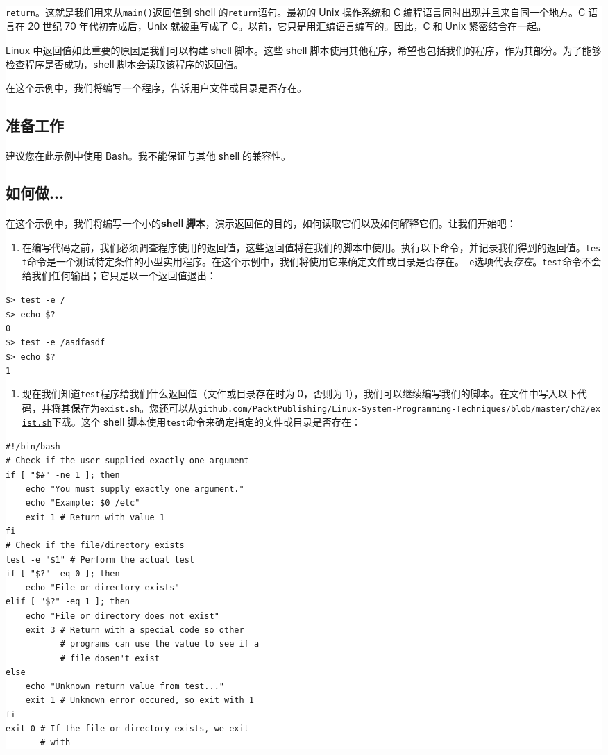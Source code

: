 `return`。这就是我们用来从`main()`返回值到 shell 的`return`语句。最初的 Unix 操作系统和 C 编程语言同时出现并且来自同一个地方。C 语言在 20 世纪 70 年代初完成后，Unix 就被重写成了 C。以前，它只是用汇编语言编写的。因此，C 和 Unix 紧密结合在一起。

Linux 中返回值如此重要的原因是我们可以构建 shell 脚本。这些 shell 脚本使用其他程序，希望也包括我们的程序，作为其部分。为了能够检查程序是否成功，shell 脚本会读取该程序的返回值。

在这个示例中，我们将编写一个程序，告诉用户文件或目录是否存在。

## 准备工作

建议您在此示例中使用 Bash。我不能保证与其他 shell 的兼容性。

## 如何做…

在这个示例中，我们将编写一个小的**shell 脚本**，演示返回值的目的，如何读取它们以及如何解释它们。让我们开始吧：

1.  在编写代码之前，我们必须调查程序使用的返回值，这些返回值将在我们的脚本中使用。执行以下命令，并记录我们得到的返回值。`test`命令是一个测试特定条件的小型实用程序。在这个示例中，我们将使用它来确定文件或目录是否存在。`-e`选项代表*存在*。`test`命令不会给我们任何输出；它只是以一个返回值退出：

```
$> test -e /
$> echo $?
0
$> test -e /asdfasdf
$> echo $?
1
```

1.  现在我们知道`test`程序给我们什么返回值（文件或目录存在时为 0，否则为 1），我们可以继续编写我们的脚本。在文件中写入以下代码，并将其保存为`exist.sh`。您还可以从[`github.com/PacktPublishing/Linux-System-Programming-Techniques/blob/master/ch2/exist.sh`](https://github.com/PacktPublishing/Linux-System-Programming-Techniques/blob/master/ch2/exist.sh)下载。这个 shell 脚本使用`test`命令来确定指定的文件或目录是否存在：

```
#!/bin/bash 
# Check if the user supplied exactly one argument 
if [ "$#" -ne 1 ]; then 
    echo "You must supply exactly one argument." 
    echo "Example: $0 /etc" 
    exit 1 # Return with value 1 
fi 
# Check if the file/directory exists 
test -e "$1" # Perform the actual test
if [ "$?" -eq 0 ]; then 
    echo "File or directory exists" 
elif [ "$?" -eq 1 ]; then 
    echo "File or directory does not exist" 
    exit 3 # Return with a special code so other
           # programs can use the value to see if a 
           # file dosen't exist
else 
    echo "Unknown return value from test..."
    exit 1 # Unknown error occured, so exit with 1
fi 
exit 0 # If the file or directory exists, we exit 
       # with 
```
